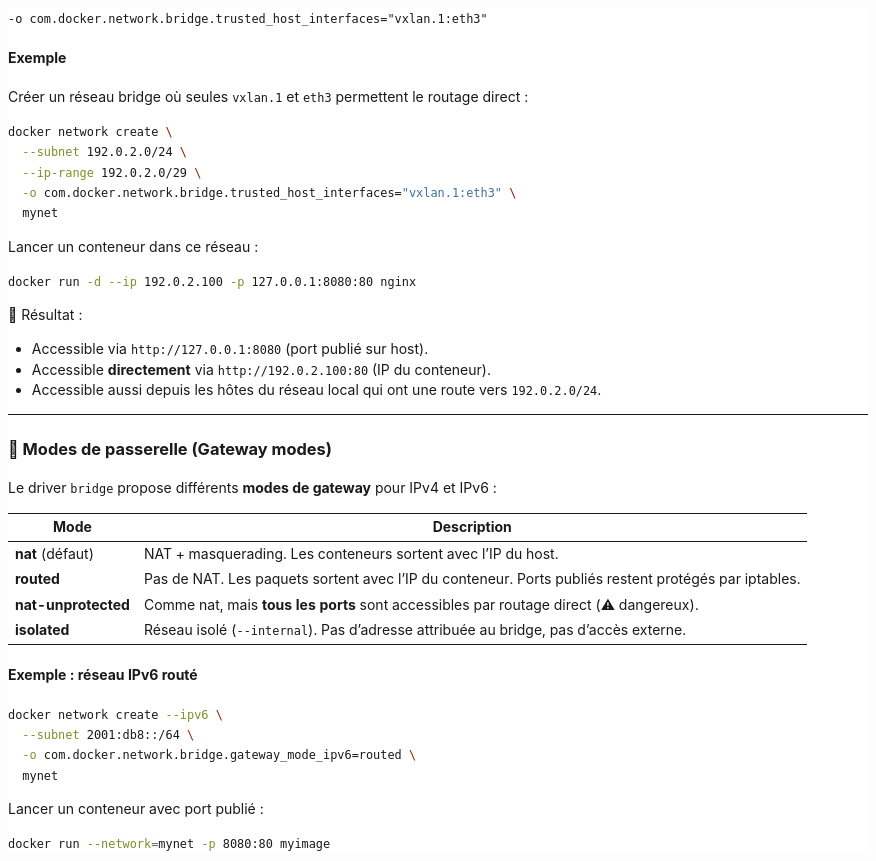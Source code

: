 ```
-o com.docker.network.bridge.trusted_host_interfaces="vxlan.1:eth3"
```

#### Exemple

Créer un réseau bridge où seules `vxlan.1` et `eth3` permettent le routage direct :

```bash
docker network create \
  --subnet 192.0.2.0/24 \
  --ip-range 192.0.2.0/29 \
  -o com.docker.network.bridge.trusted_host_interfaces="vxlan.1:eth3" \
  mynet
```

Lancer un conteneur dans ce réseau :

```bash
docker run -d --ip 192.0.2.100 -p 127.0.0.1:8080:80 nginx
```

🔎 Résultat :

* Accessible via `http://127.0.0.1:8080` (port publié sur host).
* Accessible **directement** via `http://192.0.2.100:80` (IP du conteneur).
* Accessible aussi depuis les hôtes du réseau local qui ont une route vers `192.0.2.0/24`.

***

### 🔹 Modes de passerelle (Gateway modes)

Le driver `bridge` propose différents **modes de gateway** pour IPv4 et IPv6 :

| Mode                | Description                                                                                          |
| ------------------- | ---------------------------------------------------------------------------------------------------- |
| **nat** (défaut)    | NAT + masquerading. Les conteneurs sortent avec l’IP du host.                                        |
| **routed**          | Pas de NAT. Les paquets sortent avec l’IP du conteneur. Ports publiés restent protégés par iptables. |
| **nat-unprotected** | Comme nat, mais **tous les ports** sont accessibles par routage direct (⚠️ dangereux).               |
| **isolated**        | Réseau isolé (`--internal`). Pas d’adresse attribuée au bridge, pas d’accès externe.                 |

#### Exemple : réseau IPv6 routé

```bash
docker network create --ipv6 \
  --subnet 2001:db8::/64 \
  -o com.docker.network.bridge.gateway_mode_ipv6=routed \
  mynet
```

Lancer un conteneur avec port publié :

```bash
docker run --network=mynet -p 8080:80 myimage
```
